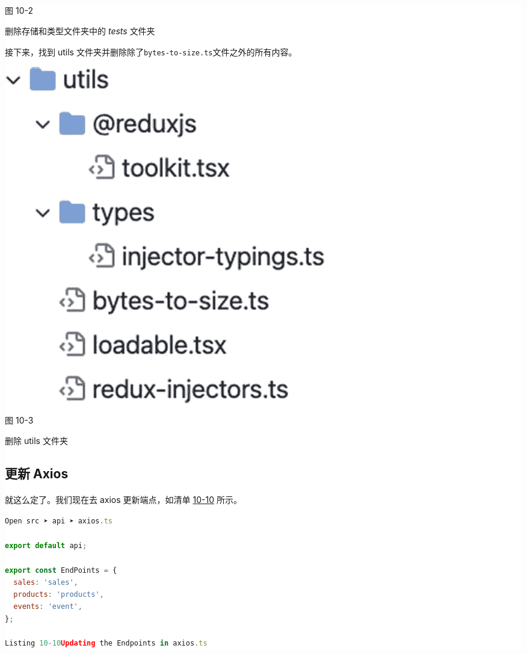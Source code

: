 图 10-2

删除存储和类型文件夹中的 _tests_ 文件夹

接下来，找到 utils 文件夹并删除除了`bytes-to-size.ts`文件之外的所有内容。

![img/506956_1_En_10_Fig3_HTML.jpg](img/506956_1_En_10_Fig3_HTML.jpg)

图 10-3

删除 utils 文件夹

## 更新 Axios

就这么定了。我们现在去 axios 更新端点，如清单 [10-10](#PC12) 所示。

```jsx
Open src ➤ api ➤ axios.ts

export default api;

export const EndPoints = {
  sales: 'sales',
  products: 'products',
  events: 'event',
};

Listing 10-10Updating the Endpoints in axios.ts

```
